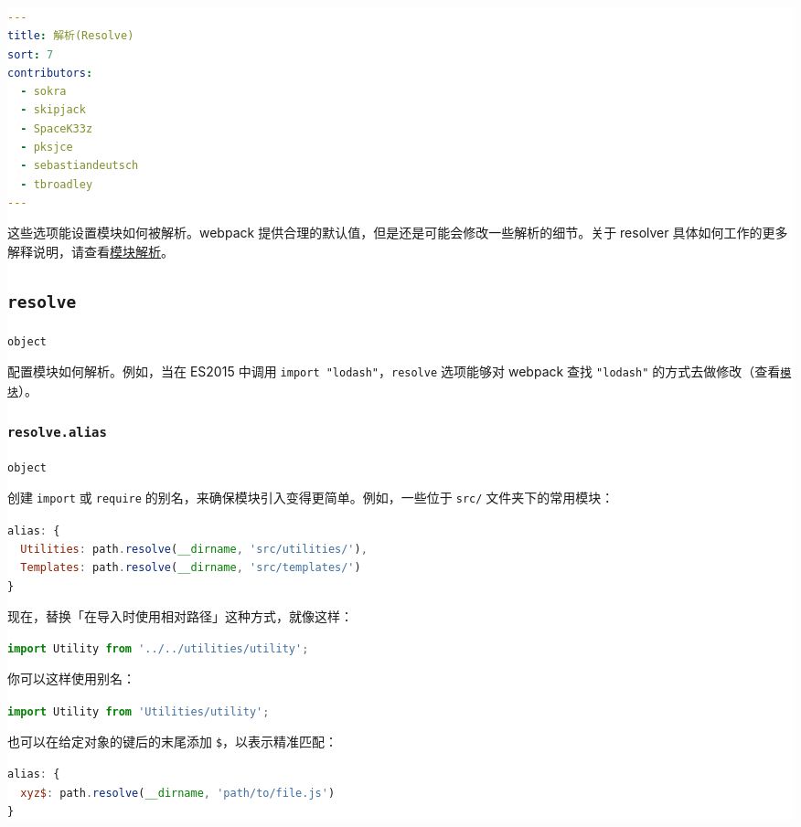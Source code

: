```yaml
---
title: 解析(Resolve)
sort: 7
contributors:
  - sokra
  - skipjack
  - SpaceK33z
  - pksjce
  - sebastiandeutsch
  - tbroadley
---
```


这些选项能设置模块如何被解析。webpack 提供合理的默认值，但是还是可能会修改一些解析的细节。关于 resolver 具体如何工作的更多解释说明，请查看[模块解析](/concepts/module-resolution)。


## `resolve`

`object`

配置模块如何解析。例如，当在 ES2015 中调用 `import "lodash"`，`resolve` 选项能够对 webpack 查找 `"lodash"` 的方式去做修改（查看[`模块`](#resolve-modules)）。


### `resolve.alias`

`object`

创建 `import` 或 `require` 的别名，来确保模块引入变得更简单。例如，一些位于 `src/` 文件夹下的常用模块：

``` js
alias: {
  Utilities: path.resolve(__dirname, 'src/utilities/'),
  Templates: path.resolve(__dirname, 'src/templates/')
}
```

现在，替换「在导入时使用相对路径」这种方式，就像这样：

``` js
import Utility from '../../utilities/utility';
```

你可以这样使用别名：

``` js
import Utility from 'Utilities/utility';
```

也可以在给定对象的键后的末尾添加 `$`，以表示精准匹配：

``` js
alias: {
  xyz$: path.resolve(__dirname, 'path/to/file.js')
}
```

